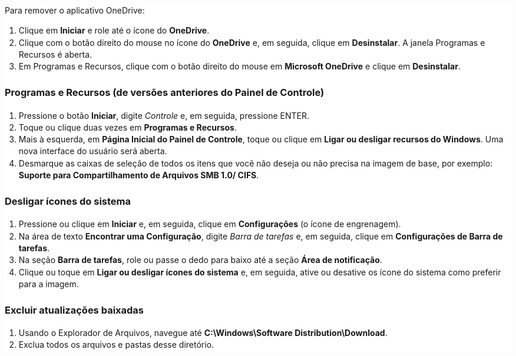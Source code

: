 Para remover o aplicativo OneDrive:
1. Clique em **Iniciar** e role até o ícone do **OneDrive**.
2. Clique com o botão direito do mouse no ícone do **OneDrive** e, em seguida, clique em **Desinstalar**. A janela Programas e Recursos é aberta.
3. Em Programas e Recursos, clique com o botão direito do mouse em **Microsoft OneDrive** e clique em **Desinstalar**.

### <a name="programs-and-features-from-previous-versions-of-control-panel"></a>Programas e Recursos (de versões anteriores do Painel de Controle)
1. Pressione o botão **Iniciar**, digite *Controle* e, em seguida, pressione ENTER.
2. Toque ou clique duas vezes em **Programas e Recursos**.
3. Mais à esquerda, em **Página Inicial do Painel de Controle**, toque ou clique em **Ligar ou desligar recursos do Windows**. Uma nova interface do usuário será aberta.
4. Desmarque as caixas de seleção de todos os itens que você não deseja ou não precisa na imagem de base, por exemplo: **Suporte para Compartilhamento de Arquivos SMB 1.0/ CIFS**.

### <a name="turn-system-icons-off"></a>Desligar ícones do sistema
1. Pressione ou clique em **Iniciar** e, em seguida, clique em **Configurações** (o ícone de engrenagem).
2. Na área de texto **Encontrar uma Configuração**, digite *Barra de tarefas* e, em seguida, clique em **Configurações de Barra de tarefas**.
3. Na seção **Barra de tarefas**, role ou passe o dedo para baixo até a seção **Área de notificação**.
4. Clique ou toque em **Ligar ou desligar ícones do sistema** e, em seguida, ative ou desative os ícone do sistema como preferir para a imagem.

### <a name="delete-downloaded-updates"></a>Excluir atualizações baixadas
1. Usando o Explorador de Arquivos, navegue até **C:\Windows\Software Distribution\Download**.
2. Exclua todos os arquivos e pastas desse diretório.













 













